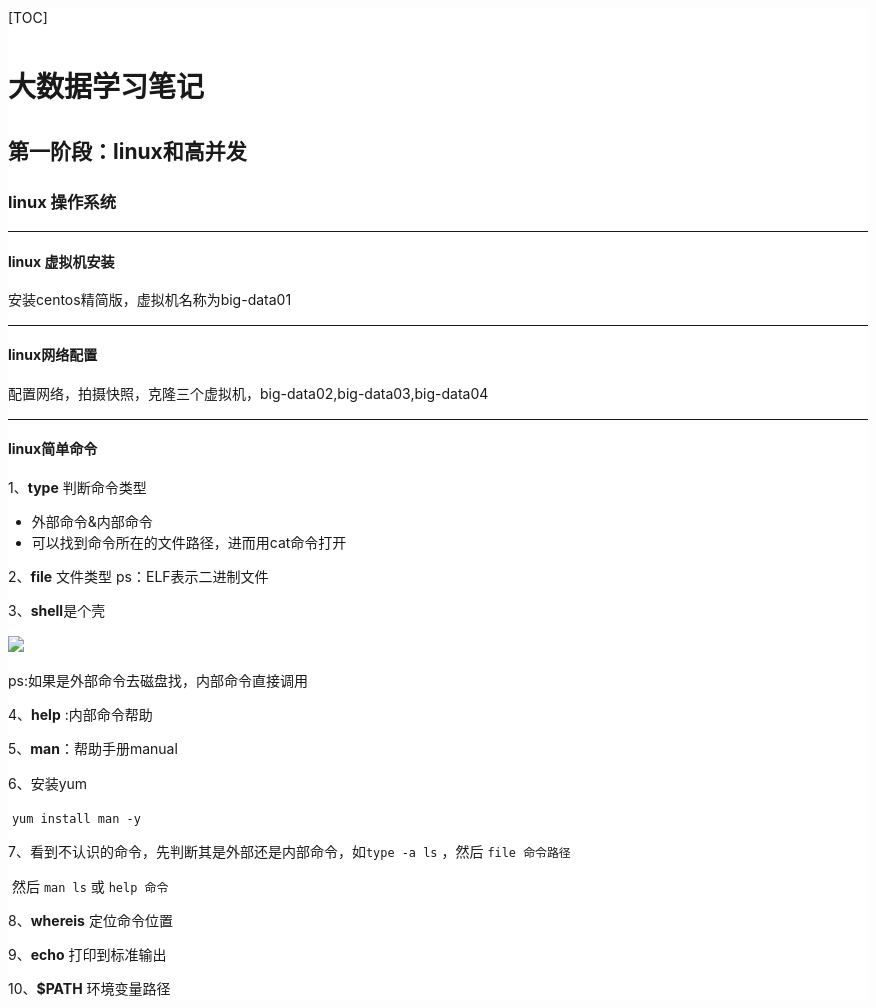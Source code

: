 [TOC]

# 大数据学习笔记

## 第一阶段：linux和高并发

### linux 操作系统

------



#### linux 虚拟机安装

安装centos精简版，虚拟机名称为big-data01

-------



#### linux网络配置

配置网络，拍摄快照，克隆三个虚拟机，big-data02,big-data03,big-data04

--------



#### linux简单命令

1、**type** 判断命令类型 

* 外部命令&内部命令
* 可以找到命令所在的文件路径，进而用cat命令打开

2、**file** 文件类型   ps：ELF表示二进制文件

3、**shell**是个壳

![](D:\file\learning_materials\大数据\笔记\assets\1548904397574.png)

 ps:如果是外部命令去磁盘找，内部命令直接调用

4、**help** :内部命令帮助

5、**man**：帮助手册manual

6、安装yum

​	`yum install man -y` 

7、看到不认识的命令，先判断其是外部还是内部命令，如`type -a ls` ，然后 `file 命令路径`  

​      然后 `man ls`  或 `help 命令`

8、**whereis** 定位命令位置

9、**echo** 打印到标准输出

10、**$PATH** 环境变量路径

